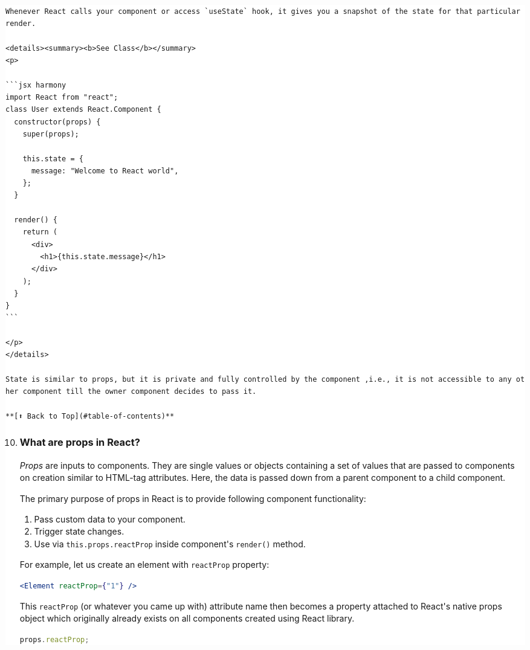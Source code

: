     Whenever React calls your component or access `useState` hook, it gives you a snapshot of the state for that particular render.

    <details><summary><b>See Class</b></summary>
    <p>

    ```jsx harmony
    import React from "react";
    class User extends React.Component {
      constructor(props) {
        super(props);

        this.state = {
          message: "Welcome to React world",
        };
      }

      render() {
        return (
          <div>
            <h1>{this.state.message}</h1>
          </div>
        );
      }
    }
    ```

    </p>
    </details>

    State is similar to props, but it is private and fully controlled by the component ,i.e., it is not accessible to any other component till the owner component decides to pass it.

    **[⬆ Back to Top](#table-of-contents)**

10. ### What are props in React?

    _Props_ are inputs to components. They are single values or objects containing a set of values that are passed to components on creation similar to HTML-tag attributes. Here, the data is passed down from a parent component to a child component.

    The primary purpose of props in React is to provide following component functionality:

    1. Pass custom data to your component.
    2. Trigger state changes.
    3. Use via `this.props.reactProp` inside component's `render()` method.

    For example, let us create an element with `reactProp` property:

    ```jsx harmony
    <Element reactProp={"1"} />
    ```

    This `reactProp` (or whatever you came up with) attribute name then becomes a property attached to React's native props object which originally already exists on all components created using React library.

    ```jsx harmony
    props.reactProp;
    ```
